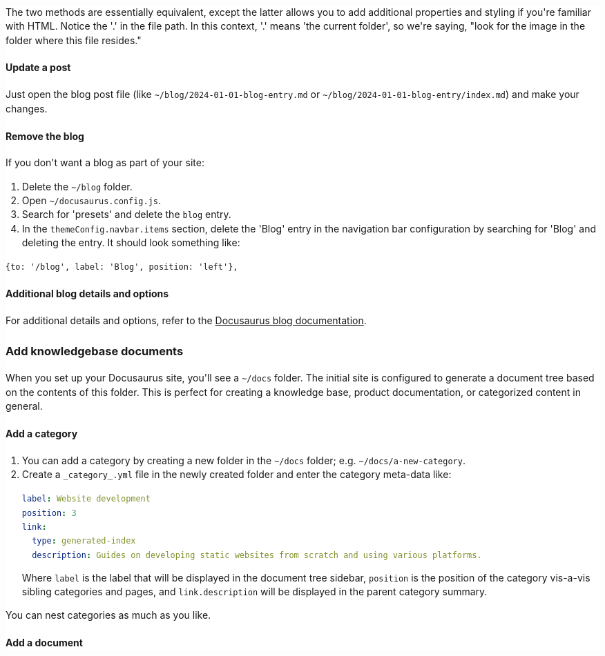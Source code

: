 The two methods are essentially equivalent, except the latter allows you to add additional properties and styling if you're familiar with HTML. Notice the '.' in the file path. In this context, '.' means 'the current folder', so we're saying, "look for the image in the folder where this file resides."

#### Update a post

Just open the blog post file (like `~/blog/2024-01-01-blog-entry.md` or `~/blog/2024-01-01-blog-entry/index.md`) and make your changes.

#### Remove the blog

If you don't want a blog as part of your site:

1. Delete the `~/blog` folder.
2. Open `~/docusaurus.config.js`.
3. Search for 'presets' and delete the `blog` entry.
4. In the `themeConfig.navbar.items` section, delete the 'Blog' entry in the navigation bar configuration by searching for 'Blog' and deleting the entry. It should look something like:
```
{to: '/blog', label: 'Blog', position: 'left'},
```

#### Additional blog details and options

For additional details and options, refer to the [Docusaurus blog documentation](https://docusaurus.io/docs/blog).

### Add knowledgebase documents

When you set up your Docusaurus site, you'll see a `~/docs` folder. The initial site is configured to generate a document tree based on the contents of this folder. This is perfect for creating a knowledge base, product documentation, or categorized content in general.

#### Add a category

1. You can add a category by creating a new folder in the `~/docs` folder; e.g. `~/docs/a-new-category`.
2. Create a `_category_.yml` file in the newly created folder and enter the category meta-data like:
   ```yaml
   label: Website development
   position: 3
   link:
     type: generated-index
     description: Guides on developing static websites from scratch and using various platforms.
   ```
   Where `label` is the label that will be displayed in the document tree sidebar, `position` is the position of the category vis-a-vis sibling categories and pages, and `link.description` will be displayed in the parent category summary.

You can nest categories as much as you like.

#### Add a document
